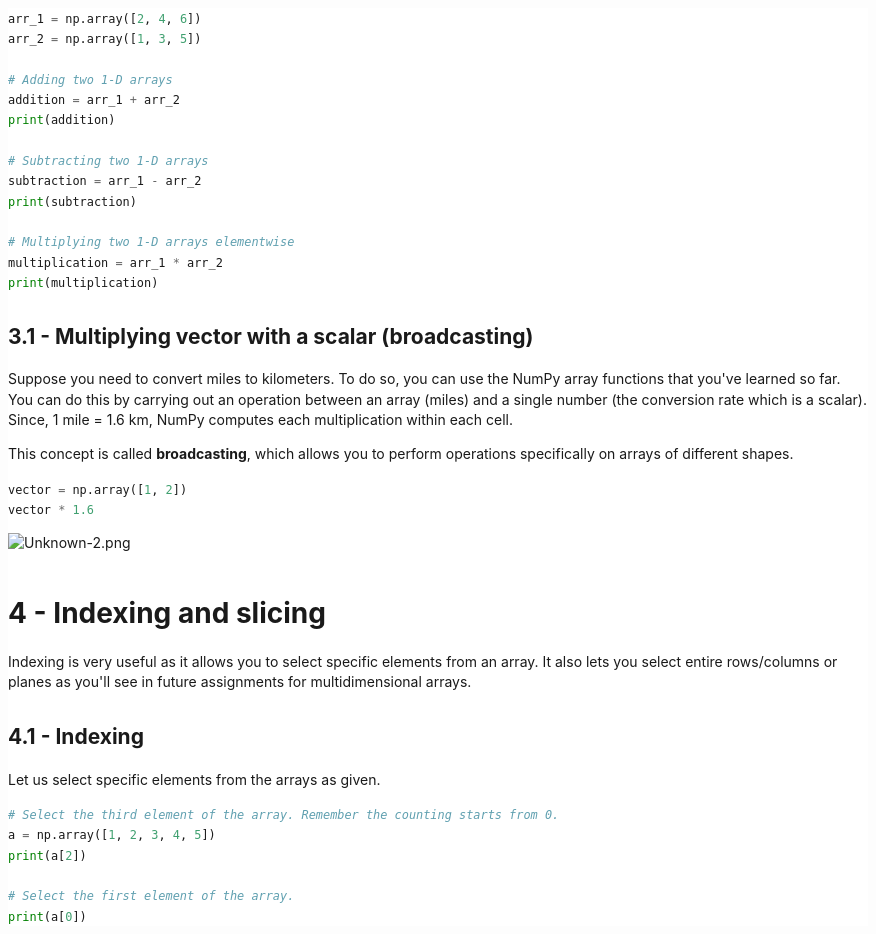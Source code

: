 
```python
arr_1 = np.array([2, 4, 6])
arr_2 = np.array([1, 3, 5])

# Adding two 1-D arrays
addition = arr_1 + arr_2
print(addition)

# Subtracting two 1-D arrays
subtraction = arr_1 - arr_2
print(subtraction)

# Multiplying two 1-D arrays elementwise
multiplication = arr_1 * arr_2
print(multiplication)
```

<a name='3-1'></a>
## 3.1 - Multiplying vector with a scalar (broadcasting) ##
Suppose you need to convert miles to kilometers. To do so, you can use the NumPy array functions that you've learned so far. You can do this by carrying out an operation between an array (miles) and a single number (the conversion rate which is a scalar). Since, 1 mile = 1.6 km, NumPy computes each multiplication within each cell. 

This concept is called **broadcasting**, which allows you to perform operations specifically on arrays of different shapes. 


```python
vector = np.array([1, 2])
vector * 1.6
```

![Unknown-2.png](attachment:Unknown-2.png)

<a name='4'></a>
# 4 - Indexing and slicing #
Indexing is very useful as it allows you to select specific elements from an array. It also lets you select entire rows/columns or planes as you'll see in future assignments for multidimensional arrays. 

## 4.1 - Indexing ##
Let us select specific elements from the arrays as given. 


```python
# Select the third element of the array. Remember the counting starts from 0.
a = np.array([1, 2, 3, 4, 5])
print(a[2])

# Select the first element of the array.
print(a[0])
```
